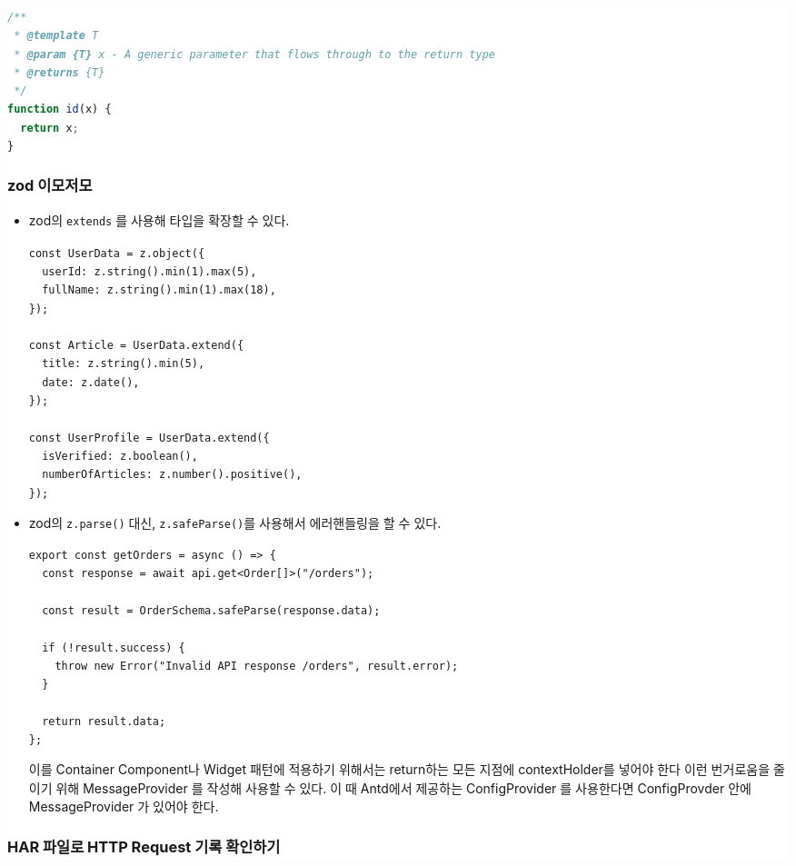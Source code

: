 ```jsx
/**
 * @template T
 * @param {T} x - A generic parameter that flows through to the return type
 * @returns {T}
 */
function id(x) {
  return x;
}
```

### zod 이모저모

- zod의 `extends` 를 사용해 타입을 확장할 수 있다.

  ```tsx
  const UserData = z.object({
    userId: z.string().min(1).max(5),
    fullName: z.string().min(1).max(18),
  });

  const Article = UserData.extend({
    title: z.string().min(5),
    date: z.date(),
  });

  const UserProfile = UserData.extend({
    isVerified: z.boolean(),
    numberOfArticles: z.number().positive(),
  });
  ```

- zod의 `z.parse()` 대신, `z.safeParse()`를 사용해서 에러핸들링을 할 수 있다.

  ```tsx
  export const getOrders = async () => {
    const response = await api.get<Order[]>("/orders");

    const result = OrderSchema.safeParse(response.data);

    if (!result.success) {
      throw new Error("Invalid API response /orders", result.error);
    }

    return result.data;
  };
  ```

  이를 Container Component나 Widget 패턴에 적용하기 위해서는 return하는 모든 지점에 contextHolder를 넣어야 한다
  이런 번거로움을 줄이기 위해 MessageProvider 를 작성해 사용할 수 있다.
  이 때 Antd에서 제공하는 ConfigProvider 를 사용한다면 ConfigProvder 안에 MessageProvider 가 있어야 한다.

### HAR 파일로 HTTP Request 기록 확인하기
